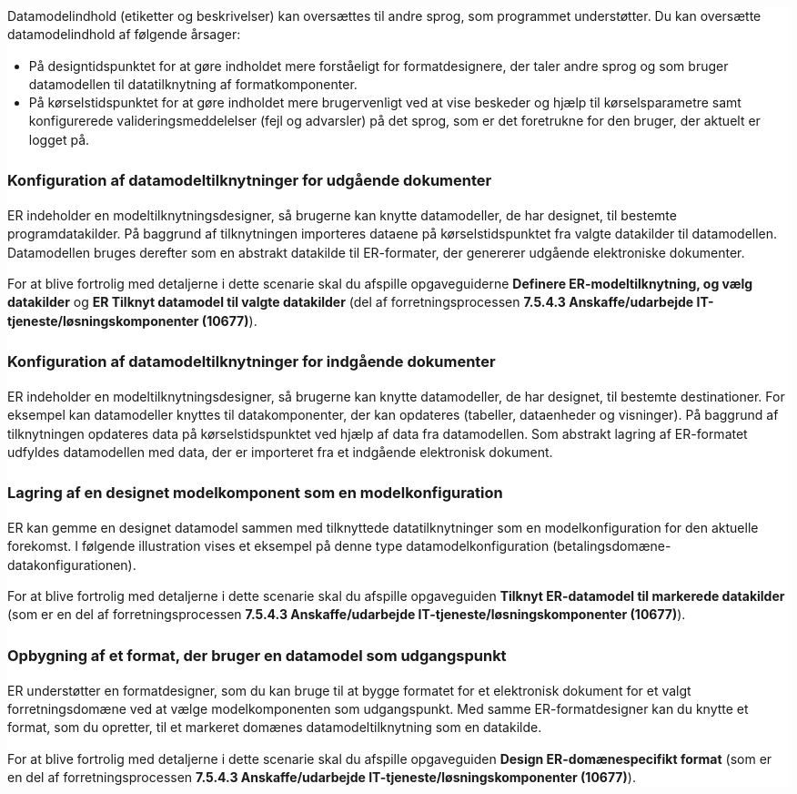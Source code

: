 Datamodelindhold (etiketter og beskrivelser) kan oversættes til andre sprog, som programmet understøtter. Du kan oversætte datamodelindhold af følgende årsager:

- På designtidspunktet for at gøre indholdet mere forståeligt for formatdesignere, der taler andre sprog og som bruger datamodellen til datatilknytning af formatkomponenter.
- På kørselstidspunktet for at gøre indholdet mere brugervenligt ved at vise beskeder og hjælp til kørselsparametre samt konfigurerede valideringsmeddelelser (fejl og advarsler) på det sprog, som er det foretrukne for den bruger, der aktuelt er logget på.

### <a name="configuring-data-model-mappings-for-outgoing-documents"></a>Konfiguration af datamodeltilknytninger for udgående dokumenter

ER indeholder en modeltilknytningsdesigner, så brugerne kan knytte datamodeller, de har designet, til bestemte programdatakilder. På baggrund af tilknytningen importeres dataene på kørselstidspunktet fra valgte datakilder til datamodellen. Datamodellen bruges derefter som en abstrakt datakilde til ER-formater, der genererer udgående elektroniske dokumenter. 

For at blive fortrolig med detaljerne i dette scenarie skal du afspille opgaveguiderne **Definere ER-modeltilknytning, og vælg datakilder** og **ER Tilknyt datamodel til valgte datakilder** (del af forretningsprocessen **7.5.4.3 Anskaffe/udarbejde IT-tjeneste/løsningskomponenter (10677)**).

### <a name="configuring-data-model-mappings-for-incoming-documents"></a>Konfiguration af datamodeltilknytninger for indgående dokumenter
ER indeholder en modeltilknytningsdesigner, så brugerne kan knytte datamodeller, de har designet, til bestemte destinationer. For eksempel kan datamodeller knyttes til datakomponenter, der kan opdateres (tabeller, dataenheder og visninger). På baggrund af tilknytningen opdateres data på kørselstidspunktet ved hjælp af data fra datamodellen. Som abstrakt lagring af ER-formatet udfyldes datamodellen med data, der er importeret fra et indgående elektronisk dokument. 

### <a name="storing-a-designed-model-component-as-a-model-configuration"></a>Lagring af en designet modelkomponent som en modelkonfiguration

ER kan gemme en designet datamodel sammen med tilknyttede datatilknytninger som en modelkonfiguration for den aktuelle forekomst. I følgende illustration vises et eksempel på denne type datamodelkonfiguration (betalingsdomæne-datakonfigurationen).

For at blive fortrolig med detaljerne i dette scenarie skal du afspille opgaveguiden **Tilknyt ER-datamodel til markerede datakilder** (som er en del af forretningsprocessen **7.5.4.3 Anskaffe/udarbejde IT-tjeneste/løsningskomponenter (10677)**).

### <a name="building-a-format-that-uses-a-data-model-as-a-base"></a>Opbygning af et format, der bruger en datamodel som udgangspunkt

ER understøtter en formatdesigner, som du kan bruge til at bygge formatet for et elektronisk dokument for et valgt forretningsdomæne ved at vælge modelkomponenten som udgangspunkt. Med samme ER-formatdesigner kan du knytte et format, som du opretter, til et markeret domænes datamodeltilknytning som en datakilde. 

For at blive fortrolig med detaljerne i dette scenarie skal du afspille opgaveguiden **Design ER-domænespecifikt format** (som er en del af forretningsprocessen **7.5.4.3 Anskaffe/udarbejde IT-tjeneste/løsningskomponenter (10677)**).
